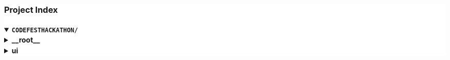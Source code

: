 
###  Project Index
<details open>
	<summary><b><code>CODEFESTHACKATHON/</code></b></summary>
	<details> <!-- __root__ Submodule -->
		<summary><b>__root__</b></summary>
		<blockquote>
			<table>
			<tr>
				<td><b><a href='https://github.com/abdullahdgn06/CodeFestHackathon/blob/master/requirements.txt'>requirements.txt</a></b></td>
				<td><code>❯ REPLACE-ME</code></td>
			</tr>
			<tr>
				<td><b><a href='https://github.com/abdullahdgn06/CodeFestHackathon/blob/master/manage.py'>manage.py</a></b></td>
				<td><code>❯ REPLACE-ME</code></td>
			</tr>
			<tr>
				<td><b><a href='https://github.com/abdullahdgn06/CodeFestHackathon/blob/master/db.sqlite3'>db.sqlite3</a></b></td>
				<td><code>❯ REPLACE-ME</code></td>
			</tr>
			</table>
		</blockquote>
	</details>
	<details> <!-- ui Submodule -->
		<summary><b>ui</b></summary>
		<blockquote>
			<table>
			<tr>
				<td><b><a href='https://github.com/abdullahdgn06/CodeFestHackathon/blob/master/ui/views.py'>views.py</a></b></td>
			</tr>
			<tr>
				<td><b><a href='https://github.com/abdullahdgn06/CodeFestHackathon/blob/master/ui/apps.py'>apps.py</a></b></td>
			</tr>
			<tr>
				<td><b><a href='https://github.com/abdullahdgn06/CodeFestHackathon/blob/master/ui/admin.py'>admin.py</a></b></td>
			</tr>
			<tr>
				<td><b><a href='https://github.com/abdullahdgn06/CodeFestHackathon/blob/master/ui/models.py'>models.py</a></b></td>
			</tr>
			<tr>
				<td><b><a href='https://github.com/abdullahdgn06/CodeFestHackathon/blob/master/ui/tests.py'>tests.py</a></b></td>
			</tr>
			<tr>
				<td><b><a href='https://github.com/abdullahdgn06/CodeFestHackathon/blob/master/ui/urls.py'>urls.py</a></b></td>
			</tr>
			</table>
			<details>
				<summary><b>templates</b></summary>
				<blockquote>
					<details>
						<summary><b>ui</b></summary>
						<blockquote>
							<table>
							<tr>